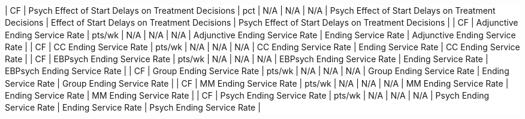 | CF                   | Psych   Effect of Start Delays on Treatment Decisions                  | pct            | N/A       | N/A                                                                                                                                                                                                                                                                                                                                                                                                                                                              | N/A                                  | Psych   Effect of Start Delays on Treatment Decisions                  | Effect   of Start Delays on Treatment Decisions                       | Psych   Effect of Start Delays on Treatment Decisions                  |
| CF                   | Adjunctive   Ending Service Rate                                       | pts/wk         | N/A       | N/A                                                                                                                                                                                                                                                                                                                                                                                                                                                              | N/A                                  | Adjunctive   Ending Service Rate                                       | Ending   Service Rate                                                 | Adjunctive   Ending Service Rate                                       |
| CF                   | CC   Ending Service Rate                                               | pts/wk         | N/A       | N/A                                                                                                                                                                                                                                                                                                                                                                                                                                                              | N/A                                  | CC   Ending Service Rate                                               | Ending   Service Rate                                                 | CC   Ending Service Rate                                               |
| CF                   | EBPsych   Ending Service Rate                                          | pts/wk         | N/A       | N/A                                                                                                                                                                                                                                                                                                                                                                                                                                                              | N/A                                  | EBPsych   Ending Service Rate                                          | Ending   Service Rate                                                 | EBPsych   Ending Service Rate                                          |
| CF                   | Group   Ending Service Rate                                            | pts/wk         | N/A       | N/A                                                                                                                                                                                                                                                                                                                                                                                                                                                              | N/A                                  | Group   Ending Service Rate                                            | Ending   Service Rate                                                 | Group   Ending Service Rate                                            |
| CF                   | MM   Ending Service Rate                                               | pts/wk         | N/A       | N/A                                                                                                                                                                                                                                                                                                                                                                                                                                                              | N/A                                  | MM   Ending Service Rate                                               | Ending   Service Rate                                                 | MM   Ending Service Rate                                               |
| CF                   | Psych   Ending Service Rate                                            | pts/wk         | N/A       | N/A                                                                                                                                                                                                                                                                                                                                                                                                                                                              | N/A                                  | Psych   Ending Service Rate                                            | Ending   Service Rate                                                 | Psych   Ending Service Rate                                            |